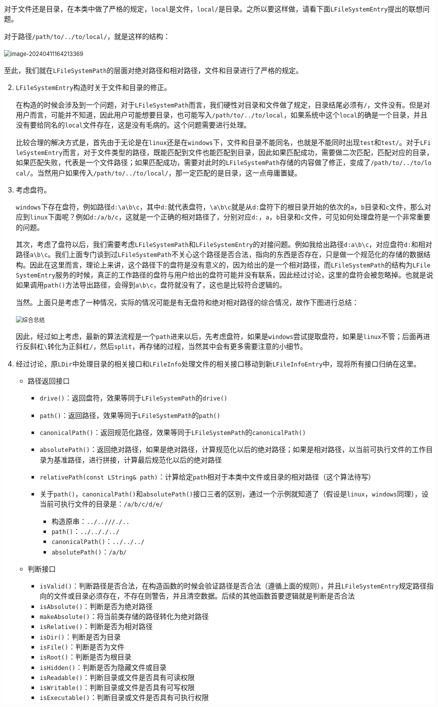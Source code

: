    对于文件还是目录，在本类中做了严格的规定，`local`是文件，`local/`是目录。之所以要这样做，请看下面`LFileSystemEntry`提出的联想问题。

   对于路径`/path/to/../to/local/`，就是这样的结构：

   <img src="https://img-blog.csdnimg.cn/direct/dba84a78265e43639c1543f530ffdf85.png" alt="image-20240411164213369" style="zoom:80%;" />

   至此，我们就在`LFileSystemPath`的层面对绝对路径和相对路径，文件和目录进行了严格的规定。

2. `LFileSystemEntry`构造时关于文件和目录的修正。

   在构造的时候会涉及到一个问题，对于`LFileSystemPath`而言，我们硬性对目录和文件做了规定，目录结尾必须有`/`，文件没有。但是对用户而言，可能并不知道，因此用户可能想要目录，也可能写入`/path/to/../to/local`，如果系统中这个`local`的确是一个目录，并且没有要给同名的`local`文件存在，这是没有毛病的。这个问题需要进行处理。

   比较合理的解决方式是，首先由于无论是在`linux`还是在`windows`下，文件和目录不能同名，也就是不能同时出现`test`和`test/`。对于`LFileSystemEntry`而言，对于文件类型的路径，既能匹配到文件也能匹配到目录，因此如果匹配成功，需要做二次匹配，匹配对应的目录，如果匹配失败，代表是一个文件路径；如果匹配成功，需要对此时的`LFileSystemPath`存储的内容做了修正，变成了`/path/to/../to/local/`。当然用户如果传入`/path/to/../to/local/`，那一定匹配的是目录，这一点毋庸置疑。

3. 考虑盘符。

   `windows`下存在盘符，例如路径`d:\a\b\c`，其中`d:`就代表盘符，`\a\b\c`就是从`d:`盘符下的根目录开始的依次的`a`，`b`目录和`c`文件，那么对应到`linux`下面呢？例如`d:/a/b/c`，这就是一个正确的相对路径了，分别对应`d:`，`a`，`b`目录和`c`文件，可见如何处理盘符是一个非常重要的问题。

   其次，考虑了盘符以后，我们需要考虑`LFileSystemPath`和`LFileSystemEntry`的对接问题。例如我给出路径`d:a\b\c`，对应盘符`d:`和相对路径`a\b\c`。我们上面专门谈到过`LFileSystemPath`不关心这个路径是否合法，指向的东西是否存在，只是做一个规范化的存储的数据结构。因此在这里而言，理论上来讲，这个路径下的盘符是没有意义的，因为给出的是一个相对路径，而`LFileSystemPath`的结构为`LFileSystemEntry`服务的时候，真正的工作路径的盘符与用户给出的盘符可能并没有联系，因此经过讨论，这里的盘符会被忽略掉。也就是说如果调用`path()`方法导出路径，会得到`a\b\c`，盘符就没有了，这也是比较符合逻辑的。

   当然。上面只是考虑了一种情况，实际的情况可能是有无盘符和绝对相对路径的综合情况，故作下图进行总结：

   <img src="https://img-blog.csdnimg.cn/direct/2a60ae10f08742ef8b35f207c79245db.png" alt="综合总结" style="zoom:80%;" />

   因此，经过如上考虑，最新的算法流程是一个`path`进来以后，先考虑盘符，如果是`windows`尝试提取盘符，如果是`linux`不管；后面再进行反斜杠`\`转化为正斜杠`/`，然后`split`，再存储的过程，当然其中会有更多需要注意的小细节。

4. 经过讨论，原`LDir`中处理目录的相关接口和`LFileInfo`处理文件的相关接口移动到新`LFileInfoEntry`中，现将所有接口归纳在这里。

   - 路径返回接口

     - `drive()`：返回盘符，效果等同于`LFileSystemPath`的`drive()`
     - `path()`：返回路径，效果等同于`LFileSystemPath`的`path()`

     - `canonicalPath()`：返回规范化路径，效果等同于`LFileSystemPath`的`canonicalPath()`

     - `absolutePath()`：返回绝对路径，如果是绝对路径，计算规范化以后的绝对路径；如果是相对路径，以当前可执行文件的工作目录为基准路径，进行拼接，计算最后规范化以后的绝对路径
     - `relativePath(const LString& path)`：计算给定`path`相对于本类中文件或目录的相对路径（这个算法待写）
     - 关于`path()`，`canonicalPath()`和`absolutePath()`接口三者的区别，通过一个示例就知道了（假设是`linux`，`windows`同理），设当前可执行文件的目录是：`/a/b/c/d/e/`
       - 构造原串：`../..///./..`
       - `path()`：`../.././../`
       - `canonicalPath()`：`../../../`
       - `absolutePath()`：`/a/b/`

   - 判断接口

     - `isValid()`：判断路径是否合法，在构造函数的时候会验证路径是否合法（遵循上面的规则），并且`LFileSystemEntry`规定路径指向的文件或目录必须存在，不存在则警告，并且清空数据。后续的其他函数首要逻辑就是判断是否合法
     - `isAbsolute()`：判断是否为绝对路径
     - `makeAbsolute()`：将当前类存储的路径转化为绝对路径
     - `isRelative()`：判断是否为相对路径
     - `isDir()`：判断是否为目录
     - `isFile()`：判断是否为文件
     - `isRoot()`：判断是否为根目录
     - `isHidden()`：判断是否为隐藏文件或目录
     - `isReadable()`：判断目录或文件是否具有可读权限
     - `isWritable()`：判断目录或文件是否具有可写权限
     - `isExecutable()`：判断目录或文件是否具有可执行权限
